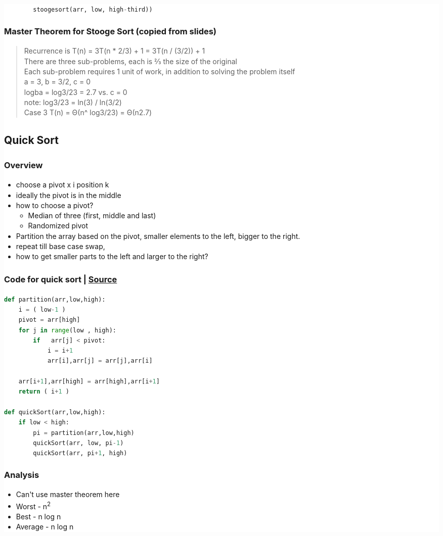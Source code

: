 ```python
        stoogesort(arr, low, high-third))
```

### Master Theorem for Stooge Sort (copied from slides)
>Recurrence is T(n) = 3T(n * 2/3) + 1 = 3T(n / (3/2)) + 1<br>
There are three sub-problems, each is ⅔ the size of the original<br>
Each sub-problem requires 1 unit of work, in addition to solving the problem itself<br>
a = 3, b = 3/2, c = 0<br>
logba = log3/23 = 2.7 vs. c = 0 <br>
note: log3/23 = ln(3) / ln(3/2)<br>
Case 3 T(n) = Θ(n^ log3/23) = Θ(n2.7) <br>
## Quick Sort
### Overview
- choose a pivot x i position k
- ideally the pivot is in the middle
- how to choose a pivot?
    - Median of three (first, middle and last)
    - Randomized pivot
- Partition the array based on the pivot, smaller elements to the left, bigger to the right. 
- repeat till base case swap, 
- how to get smaller parts to the left and larger to the right? 
### Code for quick sort | [Source](https://www.geeksforgeeks.org/quick-sort/)
```python
def partition(arr,low,high):
    i = ( low-1 )     	
    pivot = arr[high] 	
    for j in range(low , high):
        if   arr[j] < pivot:
            i = i+1 
            arr[i],arr[j] = arr[j],arr[i]
  
    arr[i+1],arr[high] = arr[high],arr[i+1]
    return ( i+1 )
  
def quickSort(arr,low,high):
    if low < high:
        pi = partition(arr,low,high)
        quickSort(arr, low, pi-1)
        quickSort(arr, pi+1, high)

```
### Analysis
- Can't use master theorem here
- Worst - n<sup>2</sup>
- Best - n log n
- Average - n log n
